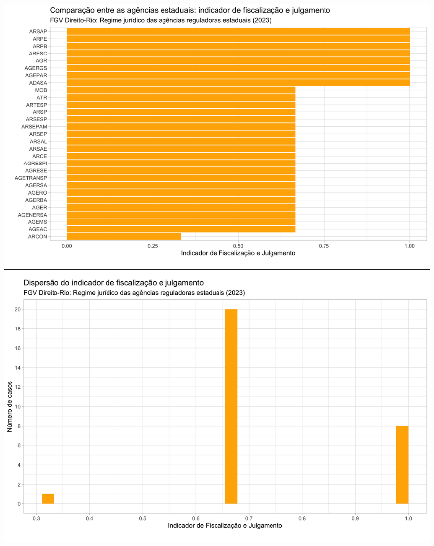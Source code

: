 
![](7_fiscalizacao_julgamento_agencias.png)

---

![](8_fiscalizacao_julgamento_dispersao.png)

---
